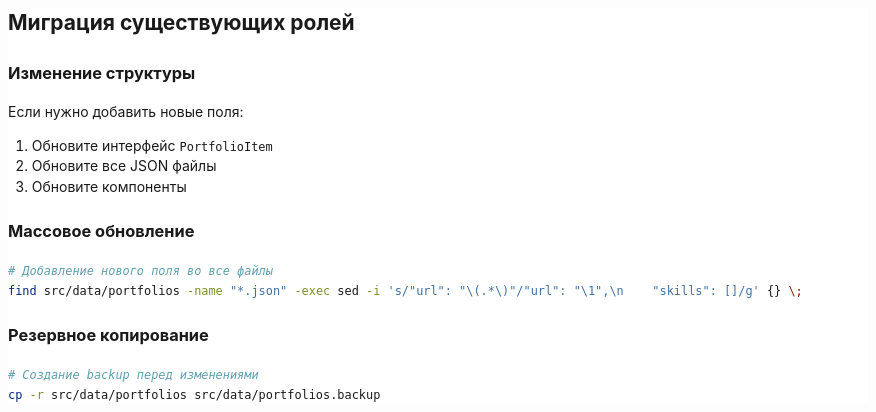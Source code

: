 ## Миграция существующих ролей

### Изменение структуры

Если нужно добавить новые поля:

1. Обновите интерфейс `PortfolioItem`
2. Обновите все JSON файлы
3. Обновите компоненты

### Массовое обновление

```bash
# Добавление нового поля во все файлы
find src/data/portfolios -name "*.json" -exec sed -i 's/"url": "\(.*\)"/"url": "\1",\n    "skills": []/g' {} \;
```

### Резервное копирование

```bash
# Создание backup перед изменениями
cp -r src/data/portfolios src/data/portfolios.backup
```
